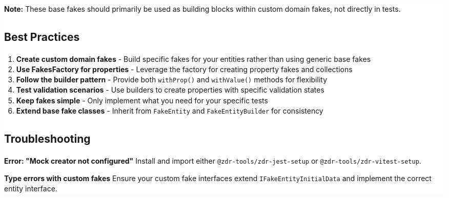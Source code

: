 **Note:** These base fakes should primarily be used as building blocks within custom domain fakes, not directly in tests.

## Best Practices

1. **Create custom domain fakes** - Build specific fakes for your entities rather than using generic base fakes
2. **Use FakesFactory for properties** - Leverage the factory for creating property fakes and collections
3. **Follow the builder pattern** - Provide both `withProp()` and `withValue()` methods for flexibility
4. **Test validation scenarios** - Use builders to create properties with specific validation states
5. **Keep fakes simple** - Only implement what you need for your specific tests
6. **Extend base fake classes** - Inherit from `FakeEntity` and `FakeEntityBuilder` for consistency

## Troubleshooting

**Error: "Mock creator not configured"**
Install and import either `@zdr-tools/zdr-jest-setup` or `@zdr-tools/zdr-vitest-setup`.

**Type errors with custom fakes**
Ensure your custom fake interfaces extend `IFakeEntityInitialData` and implement the correct entity interface.